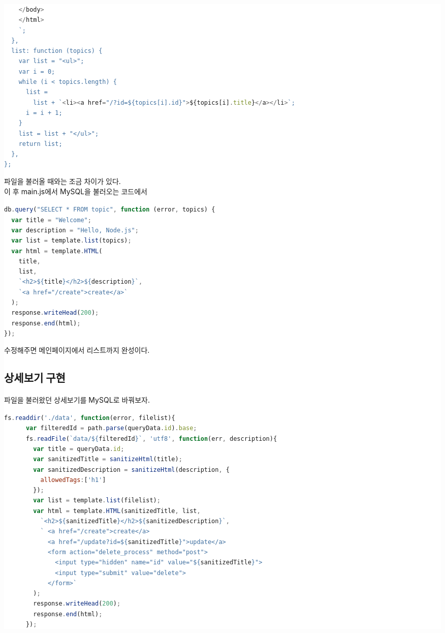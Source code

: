 ```js
    </body>
    </html>
    `;
  },
  list: function (topics) {
    var list = "<ul>";
    var i = 0;
    while (i < topics.length) {
      list =
        list + `<li><a href="/?id=${topics[i].id}">${topics[i].title}</a></li>`;
      i = i + 1;
    }
    list = list + "</ul>";
    return list;
  },
};
```

파일을 불러올 때와는 조금 차이가 있다.  
이 후 main.js에서 MySQL을 불러오는 코드에서

```js
db.query("SELECT * FROM topic", function (error, topics) {
  var title = "Welcome";
  var description = "Hello, Node.js";
  var list = template.list(topics);
  var html = template.HTML(
    title,
    list,
    `<h2>${title}</h2>${description}`,
    `<a href="/create">create</a>`
  );
  response.writeHead(200);
  response.end(html);
});
```

수정해주면 메인페이지에서 리스트까지 완성이다.

## 상세보기 구현

파일을 불러왔던 상세보기를 MySQL로 바꿔보자.  

```js
fs.readdir('./data', function(error, filelist){
      var filteredId = path.parse(queryData.id).base;
      fs.readFile(`data/${filteredId}`, 'utf8', function(err, description){
        var title = queryData.id;
        var sanitizedTitle = sanitizeHtml(title);
        var sanitizedDescription = sanitizeHtml(description, {
          allowedTags:['h1']
        });
        var list = template.list(filelist);
        var html = template.HTML(sanitizedTitle, list,
          `<h2>${sanitizedTitle}</h2>${sanitizedDescription}`,
          ` <a href="/create">create</a>
            <a href="/update?id=${sanitizedTitle}">update</a>
            <form action="delete_process" method="post">
              <input type="hidden" name="id" value="${sanitizedTitle}">
              <input type="submit" value="delete">
            </form>`
        );
        response.writeHead(200);
        response.end(html);
      });
```